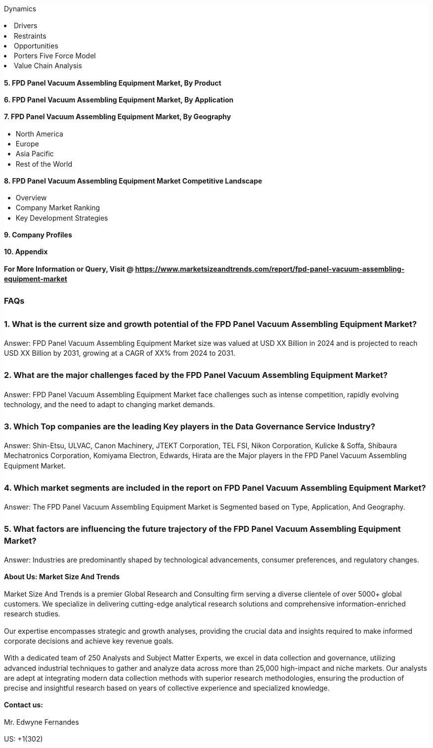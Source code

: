 Dynamics</span></li><li><span class="">Drivers</span></li><li><span class="">Restraints</span></li><li><span class="">Opportunities</span></li><li><span class="">Porters Five Force Model</span></li><li><span class="">Value Chain Analysis</span></li></ul></div><div class="" data-test-id=""><p><strong><span class="">5. FPD Panel Vacuum Assembling Equipment Market, By Product</span></strong></p></div><div class="" data-test-id=""><p><strong><span class="">6. FPD Panel Vacuum Assembling Equipment Market, By Application</span></strong></p></div><div class="" data-test-id=""><p><strong><span class="">7. FPD Panel Vacuum Assembling Equipment Market, By Geography</span></strong></p></div><div class="" data-test-id=""><ul><li><span class="">North America</span></li><li><span class="">Europe</span></li><li><span class="">Asia Pacific</span></li><li><span class="">Rest of the World</span></li></ul></div><div class="" data-test-id=""><p><strong><span class="">8. FPD Panel Vacuum Assembling Equipment Market Competitive Landscape</span></strong></p></div><div class="" data-test-id=""><ul><li><span class="">Overview</span></li><li><span class="">Company Market Ranking</span></li><li><span class="">Key Development Strategies</span></li></ul></div><div class="" data-test-id=""><p><strong><span class="">9. Company Profiles</span></strong></p></div><div class="" data-test-id=""><p><strong><span class="">10. Appendix</span></strong></p></div><div class="" data-test-id=""><p><strong><span class="">For More Information or Query, Visit @ <a href="https://www.marketsizeandtrends.com/report/fpd-panel-vacuum-assembling-equipment-market" target="_blank">https://www.marketsizeandtrends.com/report/fpd-panel-vacuum-assembling-equipment-market</a></span></strong></p></div><div class="" data-test-id=""><div class="article-main__content" data-test-id="publishing-text-block"><h3><strong><span class="">FAQs</span></strong></h3></div><div class="article-main__content" data-test-id="publishing-text-block"><h3><span class="">1. What is the current size and growth potential of the FPD Panel Vacuum Assembling Equipment Market?</span></h3></div><div class="article-main__content" data-test-id="publishing-text-block"><p><span class="font-[700]">Answer</span><span class="">: FPD Panel Vacuum Assembling Equipment Market size was valued at USD XX Billion in 2024 and is projected to reach USD XX Billion by 2031, growing at a CAGR of XX% from 2024 to 2031.</span></p></div><div class="article-main__content" data-test-id="publishing-text-block"><h3><span class="">2. What are the major challenges faced by the FPD Panel Vacuum Assembling Equipment Market?</span></h3></div><div class="article-main__content" data-test-id="publishing-text-block"><p><span class="font-[700]">Answer</span><span class="">: FPD Panel Vacuum Assembling Equipment Market face challenges such as intense competition, rapidly evolving technology, and the need to adapt to changing market demands.</span></p></div><div class="article-main__content" data-test-id="publishing-text-block"><h3><span class="">3. Which Top companies are the leading Key players in the Data Governance Service Industry?</span></h3></div><div class="article-main__content" data-test-id="publishing-text-block"><p><span class="font-[700]">Answer</span><span class="">: Shin-Etsu, ULVAC, Canon Machinery, JTEKT Corporation, TEL FSI, Nikon Corporation, Kulicke & Soffa, Shibaura Mechatronics Corporation, Komiyama Electron, Edwards, Hirata are the Major players in the FPD Panel Vacuum Assembling Equipment Market.</span></p></div><div class="article-main__content" data-test-id="publishing-text-block"><h3><span class="">4. Which market segments are included in the report on FPD Panel Vacuum Assembling Equipment Market?</span></h3></div><div class="article-main__content" data-test-id="publishing-text-block"><p><span class="font-[700]">Answer</span><span class="">: The FPD Panel Vacuum Assembling Equipment Market is Segmented based on Type, Application, And Geography.</span></p></div><div class="article-main__content" data-test-id="publishing-text-block"><h3><span class="">5. What factors are influencing the future trajectory of the FPD Panel Vacuum Assembling Equipment Market?</span></h3></div><div class="article-main__content" data-test-id="publishing-text-block"><p><span class="font-[700]">Answer:</span><span class="">&nbsp;Industries are predominantly shaped by technological advancements, consumer preferences, and regulatory changes.</span></p></div><p><strong><span class="">About Us: Market Size And Trends</span></strong></p></div><div class="" data-test-id=""><p><span class="">Market Size And Trends is a premier Global Research and Consulting firm serving a diverse clientele of over 5000+ global customers. We specialize in delivering cutting-edge analytical research solutions and comprehensive information-enriched research studies.</span></p></div><div class="" data-test-id=""><p><span class="">Our expertise encompasses strategic and growth analyses, providing the crucial data and insights required to make informed corporate decisions and achieve key revenue goals.</span></p></div><div class="" data-test-id=""><p><span class="">With a dedicated team of 250 Analysts and Subject Matter Experts, we excel in data collection and governance, utilizing advanced industrial techniques to gather and analyze data across more than 25,000 high-impact and niche markets. Our analysts are adept at integrating modern data collection methods with superior research methodologies, ensuring the production of precise and insightful research based on years of collective experience and specialized knowledge.</span></p></div><div class="" data-test-id=""><p><strong><span class="">Contact us:</span></strong></p></div><div class="" data-test-id=""><p><span class="">Mr. Edwyne Fernandes</span></p></div><div class="" data-test-id=""><p><span class="">US: +1(302)